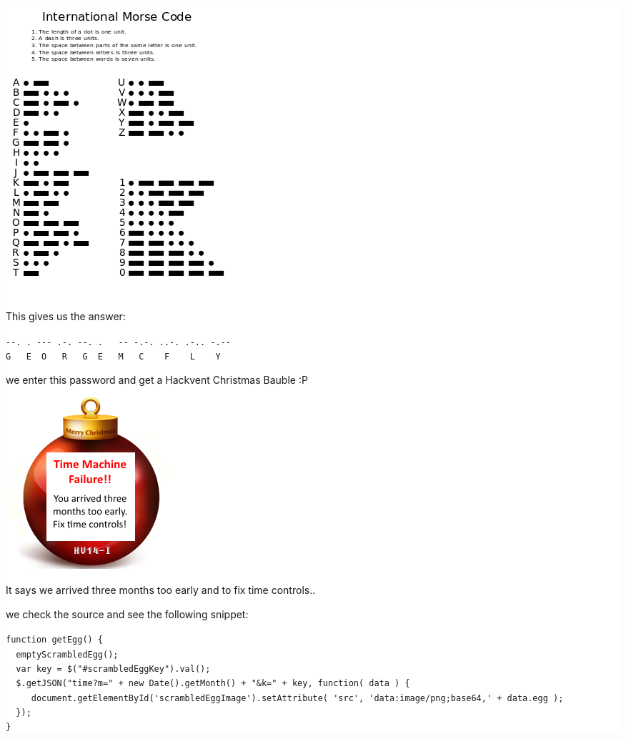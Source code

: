 ![](images/morsecode.png)

This gives us the answer:

```
--. . --- .-. --. .   -- -.-. ..-. .-.. -.--
G   E  O   R   G  E   M   C    F    L    Y
```
we enter this password and get a Hackvent Christmas Bauble :P

![](images/bauble.png)

It says we arrived three months too early and to fix time controls..

we check the source and see the following snippet:

```
function getEgg() {
  emptyScrambledEgg();
  var key = $("#scrambledEggKey").val();
  $.getJSON("time?m=" + new Date().getMonth() + "&k=" + key, function( data ) {
     document.getElementById('scrambledEggImage').setAttribute( 'src', 'data:image/png;base64,' + data.egg );
  });
}
```
